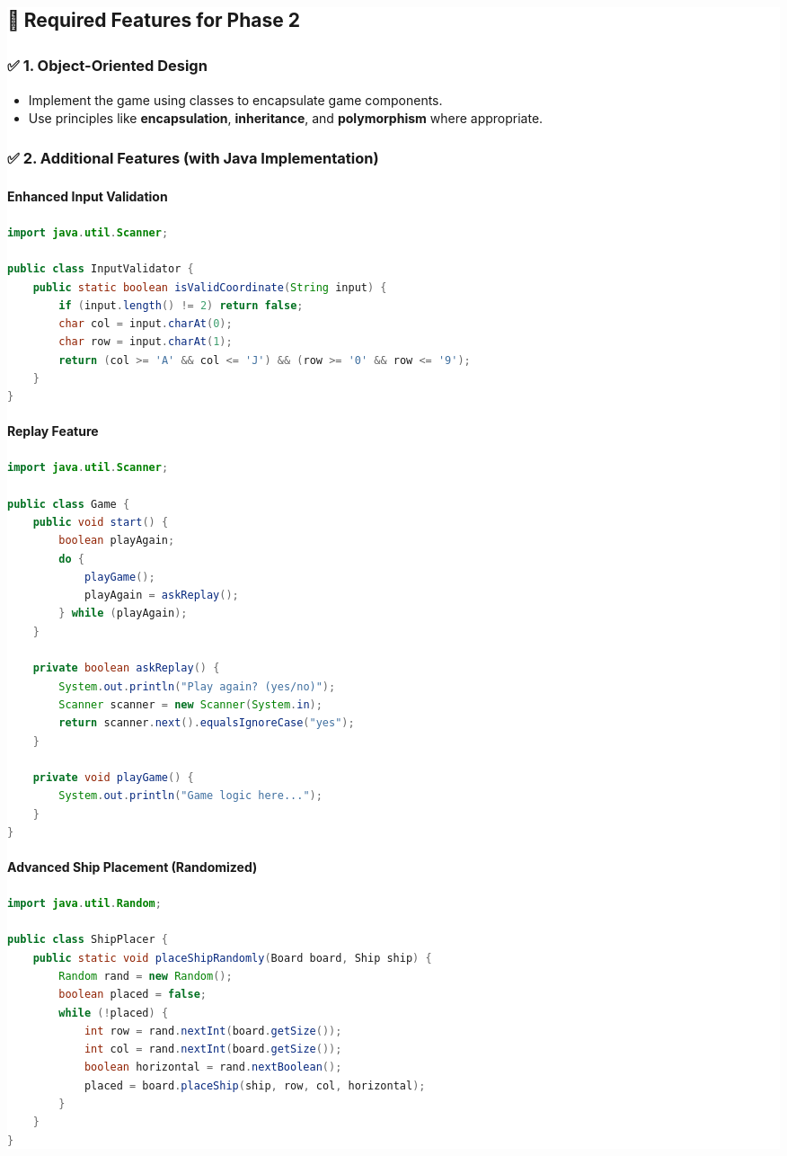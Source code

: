 ## 🔧 **Required Features for Phase 2**

### ✅ **1. Object-Oriented Design**
- Implement the game using classes to encapsulate game components.
- Use principles like **encapsulation**, **inheritance**, and **polymorphism** where appropriate.

### ✅ **2. Additional Features (with Java Implementation)**

#### **Enhanced Input Validation**
```java
import java.util.Scanner;

public class InputValidator {
    public static boolean isValidCoordinate(String input) {
        if (input.length() != 2) return false;
        char col = input.charAt(0);
        char row = input.charAt(1);
        return (col >= 'A' && col <= 'J') && (row >= '0' && row <= '9');
    }
}
```

#### **Replay Feature**
```java
import java.util.Scanner;

public class Game {
    public void start() {
        boolean playAgain;
        do {
            playGame();
            playAgain = askReplay();
        } while (playAgain);
    }
    
    private boolean askReplay() {
        System.out.println("Play again? (yes/no)");
        Scanner scanner = new Scanner(System.in);
        return scanner.next().equalsIgnoreCase("yes");
    }

    private void playGame() {
        System.out.println("Game logic here...");
    }
}
```

#### **Advanced Ship Placement (Randomized)**
```java
import java.util.Random;

public class ShipPlacer {
    public static void placeShipRandomly(Board board, Ship ship) {
        Random rand = new Random();
        boolean placed = false;
        while (!placed) {
            int row = rand.nextInt(board.getSize());
            int col = rand.nextInt(board.getSize());
            boolean horizontal = rand.nextBoolean();
            placed = board.placeShip(ship, row, col, horizontal);
        }
    }
}
```